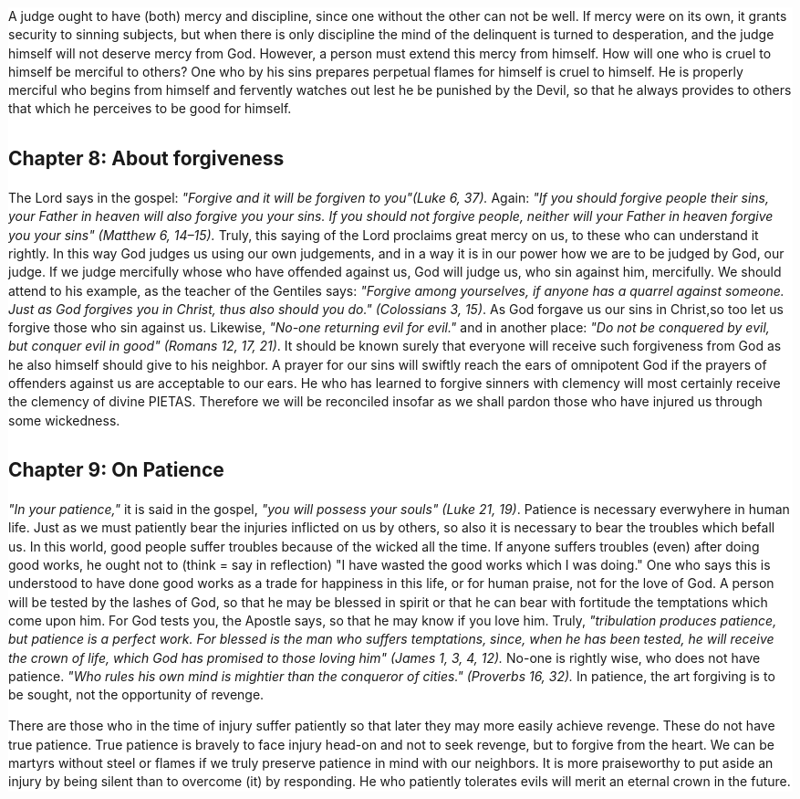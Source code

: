 A judge ought to have (both) mercy and discipline, since one without the other can not be well. If mercy were on its own, it grants security to sinning subjects, but when there is only discipline the mind of the delinquent is turned to desperation, and the judge himself will not deserve mercy from God. However, a person must extend this mercy from himself. How will one who is cruel to himself be merciful to others? One who by his sins prepares perpetual flames for himself is cruel to himself. He is properly merciful who begins from himself and fervently watches out lest he be punished by the Devil, so that he always provides to others that which he perceives to be good for himself.


## Chapter 8:  About forgiveness

The Lord says in the gospel: _"Forgive and it will be forgiven to you"(Luke 6, 37)._ Again: _"If you should forgive people their sins, your Father in heaven will also forgive you your sins. If you should not forgive people, neither will your Father in heaven forgive you your sins" (Matthew 6, 14–15)._ Truly, this saying of the Lord proclaims great mercy on us, to these who can understand it rightly. In this way God judges us using our own judgements, and in a way it is in our power how we are to be judged by God, our judge. If we judge mercifully whose who have offended against us, God will judge us, who sin against him, mercifully. We should attend to his example, as the teacher of the Gentiles says: _"Forgive among yourselves, if anyone has a quarrel against someone. Just as God forgives you in Christ, thus also should you do." (Colossians 3, 15)_. As God forgave us our sins in Christ,so too let us forgive those who sin against us. Likewise, _"No-one returning evil for evil."_ and in another place: _"Do not be conquered by evil, but conquer evil in good" (Romans 12, 17, 21)_. It should be known surely that everyone will receive such forgiveness from God as he also himself should give to his neighbor. A prayer for our sins will swiftly reach the ears of omnipotent God if the prayers of offenders against us are acceptable to our ears. He who has learned to forgive sinners with clemency will most certainly receive the clemency of divine PIETAS. Therefore we will be reconciled insofar as we shall pardon those who have injured us through some wickedness.

## Chapter 9: On Patience

_"In your patience,"_ it is said in the gospel, _"you will possess your souls" (Luke 21, 19)_. Patience is necessary everwyhere in human life. Just as we must patiently bear the injuries inflicted on us by others, so also it is necessary to bear the troubles which befall us. In this world, good people suffer troubles because of the wicked all the time. If anyone suffers troubles (even) after doing good works, he ought not to (think = say in reflection) "I have wasted the good works which I was doing." One who says this is understood to have done good works as a trade for happiness in this life, or for human praise, not for the love of God. A person will be tested by the lashes of God, so that he may be blessed in spirit or that he can bear with fortitude the temptations which come upon him. For God tests you, the Apostle says, so that he may know if you love him. Truly, _"tribulation produces patience, but patience is a perfect work. For blessed is the man who suffers temptations, since, when he has been tested, he will receive the crown of life, which God has promised to those loving him" (James 1, 3, 4, 12)._ No-one is rightly wise, who does not have patience. _"Who rules his own mind is mightier than the conqueror of cities." (Proverbs 16, 32)._
In patience, the art forgiving is to be sought, not the opportunity of revenge. 

There are those who in the time of injury suffer patiently so that later they may more easily achieve revenge. These do not have true patience. True patience is bravely to face injury head-on and not to seek revenge, but to forgive from the heart. We can be martyrs without steel or flames if we truly preserve patience in mind with our neighbors. It is more praiseworthy to put aside an injury by being silent than to overcome (it) by responding. He who patiently tolerates evils will merit an eternal crown in the future.
